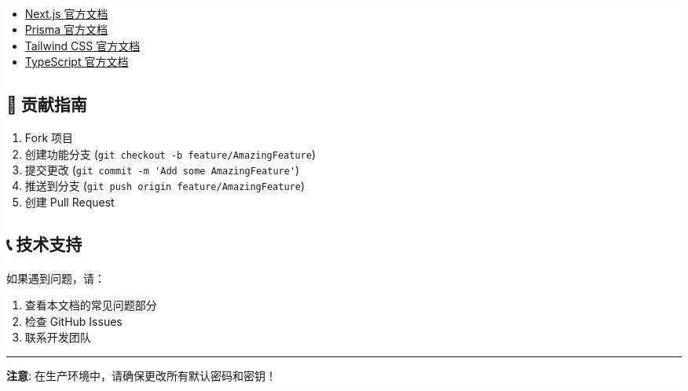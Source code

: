 - [Next.js 官方文档](https://nextjs.org/docs)
- [Prisma 官方文档](https://www.prisma.io/docs)
- [Tailwind CSS 官方文档](https://tailwindcss.com/docs)
- [TypeScript 官方文档](https://www.typescriptlang.org/docs)

## 🤝 贡献指南

1. Fork 项目
2. 创建功能分支 (`git checkout -b feature/AmazingFeature`)
3. 提交更改 (`git commit -m 'Add some AmazingFeature'`)
4. 推送到分支 (`git push origin feature/AmazingFeature`)
5. 创建 Pull Request

## 📞 技术支持

如果遇到问题，请：
1. 查看本文档的常见问题部分
2. 检查 GitHub Issues
3. 联系开发团队

---

**注意**: 在生产环境中，请确保更改所有默认密码和密钥！

